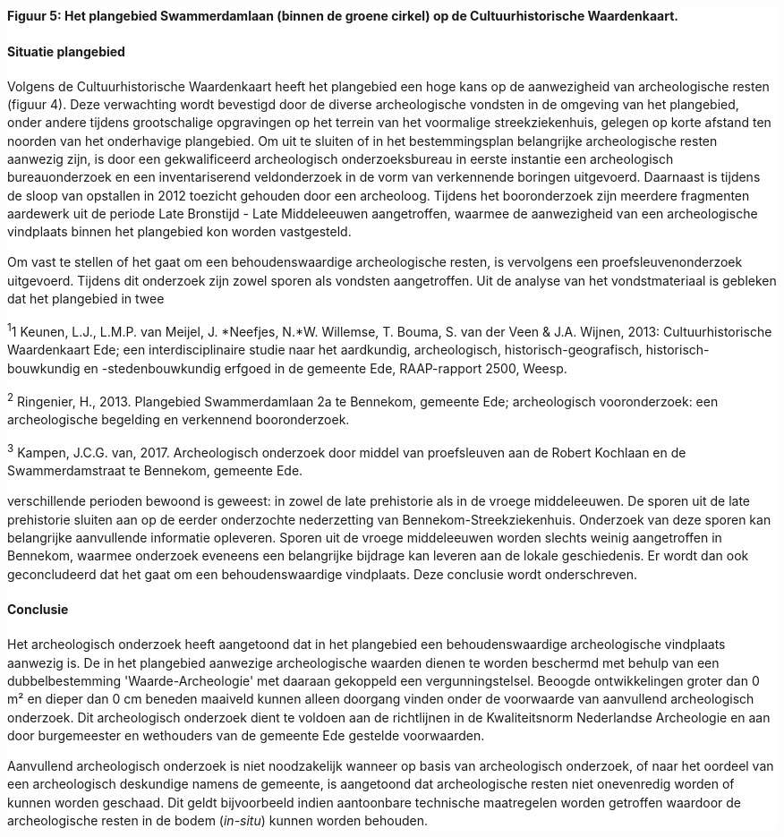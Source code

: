 **Figuur 5: Het plangebied Swammerdamlaan (binnen de groene cirkel) op de Cultuurhistorische Waardenkaart.**

#### **Situatie plangebied**

Volgens de Cultuurhistorische Waardenkaart heeft het plangebied een hoge kans op de aanwezigheid van archeologische resten (figuur 4). Deze verwachting wordt bevestigd door de diverse archeologische vondsten in de omgeving van het plangebied, onder andere tijdens grootschalige opgravingen op het terrein van het voormalige streekziekenhuis, gelegen op korte afstand ten noorden van het onderhavige plangebied. Om uit te sluiten of in het bestemmingsplan belangrijke archeologische resten aanwezig zijn, is door een gekwalificeerd archeologisch onderzoeksbureau in eerste instantie een archeologisch bureauonderzoek en een inventariserend veldonderzoek in de vorm van verkennende boringen uitgevoerd. Daarnaast is tijdens de sloop van opstallen in 2012 toezicht gehouden door een archeoloog. Tijdens het booronderzoek zijn meerdere fragmenten aardewerk uit de periode Late Bronstijd - Late Middeleeuwen aangetroffen, waarmee de aanwezigheid van een archeologische vindplaats binnen het plangebied kon worden vastgesteld.

Om vast te stellen of het gaat om een behoudenswaardige archeologische resten, is vervolgens een proefsleuvenonderzoek uitgevoerd. Tijdens dit onderzoek zijn zowel sporen als vondsten aangetroffen. Uit de analyse van het vondstmateriaal is gebleken dat het plangebied in twee

<sup>1</sup>1 Keunen, L.J., L.M.P. van Meijel, J. *Neefjes, N.*W. Willemse, T. Bouma, S. van der Veen & J.A. Wijnen, 2013: Cultuurhistorische Waardenkaart Ede; een interdisciplinaire studie naar het aardkundig, archeologisch, historisch-geografisch, historisch-bouwkundig en -stedenbouwkundig erfgoed in de gemeente Ede, RAAP-rapport 2500, Weesp.

<sup>2</sup> Ringenier, H., 2013. Plangebied Swammerdamlaan 2a te Bennekom, gemeente Ede; archeologisch vooronderzoek: een archeologische begelding en verkennend booronderzoek.

<sup>3</sup> Kampen, J.C.G. van, 2017. Archeologisch onderzoek door middel van proefsleuven aan de Robert Kochlaan en de Swammerdamstraat te Bennekom, gemeente Ede.

verschillende perioden bewoond is geweest: in zowel de late prehistorie als in de vroege middeleeuwen. De sporen uit de late prehistorie sluiten aan op de eerder onderzochte nederzetting van Bennekom-Streekziekenhuis. Onderzoek van deze sporen kan belangrijke aanvullende informatie opleveren. Sporen uit de vroege middeleeuwen worden slechts weinig aangetroffen in Bennekom, waarmee onderzoek eveneens een belangrijke bijdrage kan leveren aan de lokale geschiedenis. Er wordt dan ook geconcludeerd dat het gaat om een behoudenswaardige vindplaats. Deze conclusie wordt onderschreven.

#### **Conclusie**

Het archeologisch onderzoek heeft aangetoond dat in het plangebied een behoudenswaardige archeologische vindplaats aanwezig is. De in het plangebied aanwezige archeologische waarden dienen te worden beschermd met behulp van een dubbelbestemming 'Waarde-Archeologie' met daaraan gekoppeld een vergunningstelsel. Beoogde ontwikkelingen groter dan 0 m² en dieper dan 0 cm beneden maaiveld kunnen alleen doorgang vinden onder de voorwaarde van aanvullend archeologisch onderzoek. Dit archeologisch onderzoek dient te voldoen aan de richtlijnen in de Kwaliteitsnorm Nederlandse Archeologie en aan door burgemeester en wethouders van de gemeente Ede gestelde voorwaarden.

Aanvullend archeologisch onderzoek is niet noodzakelijk wanneer op basis van archeologisch onderzoek, of naar het oordeel van een archeologisch deskundige namens de gemeente, is aangetoond dat archeologische resten niet onevenredig worden of kunnen worden geschaad. Dit geldt bijvoorbeeld indien aantoonbare technische maatregelen worden getroffen waardoor de archeologische resten in de bodem (*in-situ*) kunnen worden behouden.
